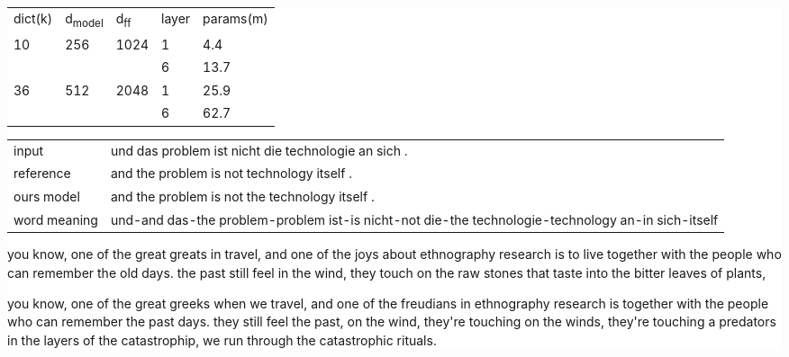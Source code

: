 <table>
   <tr>
      <td >dict(k)</td>
      <td >d<SUB>model</SUB></td>
      <td >d<SUB>ff</SUB></td>
      <td >layer</td>
      <td >params(m)</td>
   </tr>
   <tr>
      <td rowspan="2">10</td>
      <td rowspan="2">256</td>
      <td rowspan="2">1024</td>
      <td>1</td>
      <td>4.4</td>
   </tr>
   <tr>
      <td>6</td>
      <td>13.7</td>
   </tr>
   <tr>
      <td rowspan="2">36</td>
      <td rowspan="2">512</td>
      <td rowspan="2">2048</td>
      <td>1</td>
      <td>25.9</td>
   </tr>
   <tr>
      <td>6</td>
      <td>62.7</td>
   </tr>
</table>

|           |           |
|----       |----       |
|input      |und das problem ist nicht die technologie an sich .  |
|reference  |and the problem is not technology itself .           |
|ours model |and the problem is not the technology itself .       |
|word meaning|und-and das-the problem-problem ist-is nicht-not die-the technologie-technology an-in sich-itself|


you know, one of the great greats in travel, and one of the joys about ethnography research is to live together with the people who can remember the old days. the past still feel in the wind, they touch on the raw stones that taste into the bitter leaves of plants,

you know, one of the great greeks when we travel, and one of the freudians in ethnography research is together with the people who can remember the past days. they still feel the past, on the wind, they're touching on the winds, they're touching a predators in the layers of the catastrophip, we run through the catastrophic rituals.


